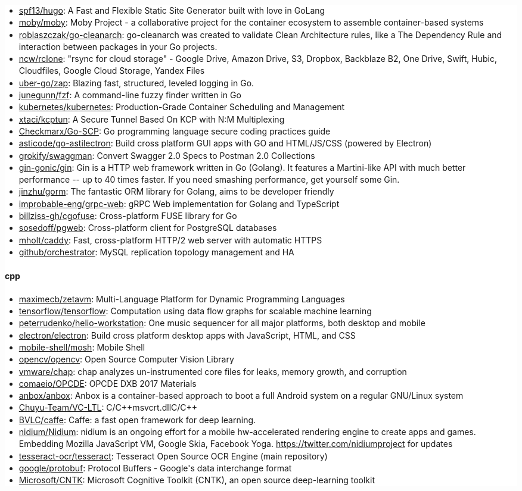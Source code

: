 * [spf13/hugo](https://github.com/spf13/hugo): A Fast and Flexible Static Site Generator built with love in GoLang
* [moby/moby](https://github.com/moby/moby): Moby Project - a collaborative project for the container ecosystem to assemble container-based systems
* [roblaszczak/go-cleanarch](https://github.com/roblaszczak/go-cleanarch): go-cleanarch was created to validate Clean Architecture rules, like a The Dependency Rule and interaction between packages in your Go projects.
* [ncw/rclone](https://github.com/ncw/rclone): "rsync for cloud storage" - Google Drive, Amazon Drive, S3, Dropbox, Backblaze B2, One Drive, Swift, Hubic, Cloudfiles, Google Cloud Storage, Yandex Files
* [uber-go/zap](https://github.com/uber-go/zap): Blazing fast, structured, leveled logging in Go.
* [junegunn/fzf](https://github.com/junegunn/fzf):  A command-line fuzzy finder written in Go
* [kubernetes/kubernetes](https://github.com/kubernetes/kubernetes): Production-Grade Container Scheduling and Management
* [xtaci/kcptun](https://github.com/xtaci/kcptun): A Secure Tunnel Based On KCP with N:M Multiplexing
* [Checkmarx/Go-SCP](https://github.com/Checkmarx/Go-SCP): Go programming language secure coding practices guide
* [asticode/go-astilectron](https://github.com/asticode/go-astilectron): Build cross platform GUI apps with GO and HTML/JS/CSS (powered by Electron)
* [grokify/swaggman](https://github.com/grokify/swaggman): Convert Swagger 2.0 Specs to Postman 2.0 Collections
* [gin-gonic/gin](https://github.com/gin-gonic/gin): Gin is a HTTP web framework written in Go (Golang). It features a Martini-like API with much better performance -- up to 40 times faster. If you need smashing performance, get yourself some Gin.
* [jinzhu/gorm](https://github.com/jinzhu/gorm): The fantastic ORM library for Golang, aims to be developer friendly
* [improbable-eng/grpc-web](https://github.com/improbable-eng/grpc-web): gRPC Web implementation for Golang and TypeScript
* [billziss-gh/cgofuse](https://github.com/billziss-gh/cgofuse): Cross-platform FUSE library for Go
* [sosedoff/pgweb](https://github.com/sosedoff/pgweb): Cross-platform client for PostgreSQL databases
* [mholt/caddy](https://github.com/mholt/caddy): Fast, cross-platform HTTP/2 web server with automatic HTTPS
* [github/orchestrator](https://github.com/github/orchestrator): MySQL replication topology management and HA

#### cpp
* [maximecb/zetavm](https://github.com/maximecb/zetavm): Multi-Language Platform for Dynamic Programming Languages
* [tensorflow/tensorflow](https://github.com/tensorflow/tensorflow): Computation using data flow graphs for scalable machine learning
* [peterrudenko/helio-workstation](https://github.com/peterrudenko/helio-workstation): One music sequencer for all major platforms, both desktop and mobile
* [electron/electron](https://github.com/electron/electron): Build cross platform desktop apps with JavaScript, HTML, and CSS
* [mobile-shell/mosh](https://github.com/mobile-shell/mosh): Mobile Shell
* [opencv/opencv](https://github.com/opencv/opencv): Open Source Computer Vision Library
* [vmware/chap](https://github.com/vmware/chap): chap analyzes un-instrumented core files for leaks, memory growth, and corruption
* [comaeio/OPCDE](https://github.com/comaeio/OPCDE): OPCDE DXB 2017 Materials
* [anbox/anbox](https://github.com/anbox/anbox): Anbox is a container-based approach to boot a full Android system on a regular GNU/Linux system
* [Chuyu-Team/VC-LTL](https://github.com/Chuyu-Team/VC-LTL): C/C++msvcrt.dllC/C++
* [BVLC/caffe](https://github.com/BVLC/caffe): Caffe: a fast open framework for deep learning.
* [nidium/Nidium](https://github.com/nidium/Nidium): nidium is an ongoing effort for a mobile hw-accelerated rendering engine to create apps and games. Embedding Mozilla JavaScript VM, Google Skia, Facebook Yoga. https://twitter.com/nidiumproject for updates
* [tesseract-ocr/tesseract](https://github.com/tesseract-ocr/tesseract): Tesseract Open Source OCR Engine (main repository)
* [google/protobuf](https://github.com/google/protobuf): Protocol Buffers - Google's data interchange format
* [Microsoft/CNTK](https://github.com/Microsoft/CNTK): Microsoft Cognitive Toolkit (CNTK), an open source deep-learning toolkit